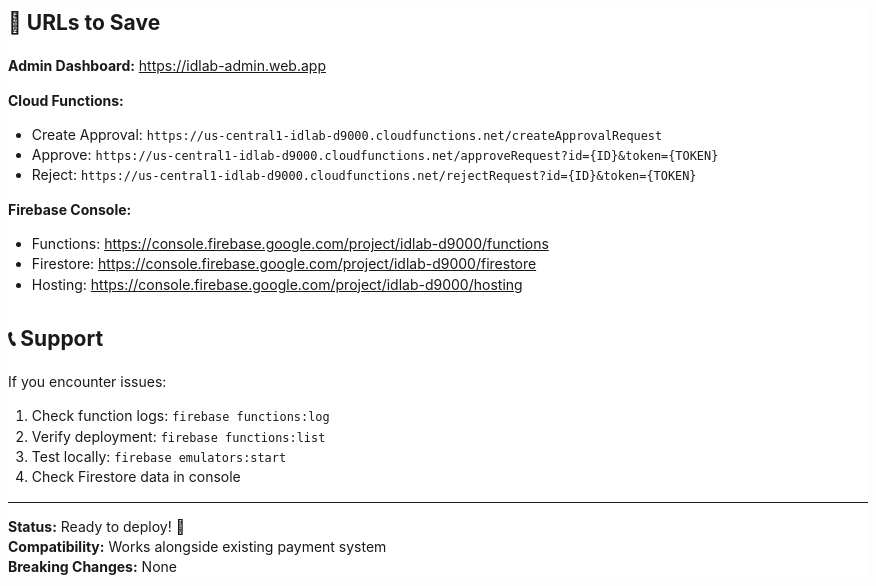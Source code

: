 ## 🎯 URLs to Save

**Admin Dashboard:**
https://idlab-admin.web.app

**Cloud Functions:**
- Create Approval: `https://us-central1-idlab-d9000.cloudfunctions.net/createApprovalRequest`
- Approve: `https://us-central1-idlab-d9000.cloudfunctions.net/approveRequest?id={ID}&token={TOKEN}`
- Reject: `https://us-central1-idlab-d9000.cloudfunctions.net/rejectRequest?id={ID}&token={TOKEN}`

**Firebase Console:**
- Functions: https://console.firebase.google.com/project/idlab-d9000/functions
- Firestore: https://console.firebase.google.com/project/idlab-d9000/firestore
- Hosting: https://console.firebase.google.com/project/idlab-d9000/hosting

## 📞 Support

If you encounter issues:

1. Check function logs: `firebase functions:log`
2. Verify deployment: `firebase functions:list`
3. Test locally: `firebase emulators:start`
4. Check Firestore data in console

---

**Status:** Ready to deploy! 🚀  
**Compatibility:** Works alongside existing payment system  
**Breaking Changes:** None
